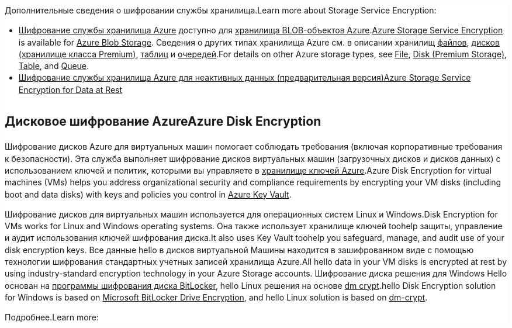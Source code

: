<span data-ttu-id="da4b7-154">Дополнительные сведения о шифровании службы хранилища.</span><span class="sxs-lookup"><span data-stu-id="da4b7-154">Learn more about Storage Service Encryption:</span></span>

* <span data-ttu-id="da4b7-155">[Шифрование службы хранилища Azure](https://azure.microsoft.com/services/storage/) доступно для [хранилища BLOB-объектов Azure](https://azure.microsoft.com/services/storage/blobs/).</span><span class="sxs-lookup"><span data-stu-id="da4b7-155">[Azure Storage Service Encryption](https://azure.microsoft.com/services/storage/) is available for [Azure Blob Storage](https://azure.microsoft.com/services/storage/blobs/).</span></span> <span data-ttu-id="da4b7-156">Сведения о других типах хранилища Azure см. в описании хранилищ [файлов](https://azure.microsoft.com/services/storage/files/), [дисков (хранилище класса Premium)](https://azure.microsoft.com/services/storage/premium-storage/), [таблиц](https://azure.microsoft.com/services/storage/tables/) и [очередей](https://azure.microsoft.com/services/storage/queues/).</span><span class="sxs-lookup"><span data-stu-id="da4b7-156">For details on other Azure storage types, see [File](https://azure.microsoft.com/services/storage/files/), [Disk (Premium Storage)](https://azure.microsoft.com/services/storage/premium-storage/), [Table](https://azure.microsoft.com/services/storage/tables/), and [Queue](https://azure.microsoft.com/services/storage/queues/).</span></span>
* [<span data-ttu-id="da4b7-157">Шифрование службы хранилища Azure для неактивных данных (предварительная версия)</span><span class="sxs-lookup"><span data-stu-id="da4b7-157">Azure Storage Service Encryption for Data at Rest</span></span>](../storage/common/storage-service-encryption.md)

## <a name="azure-disk-encryption"></a><span data-ttu-id="da4b7-158">Дисковое шифрование Azure</span><span class="sxs-lookup"><span data-stu-id="da4b7-158">Azure Disk Encryption</span></span>
<span data-ttu-id="da4b7-159">Шифрование дисков Azure для виртуальных машин помогает соблюдать требования (включая корпоративные требования к безопасности). Эта служба выполняет шифрование дисков виртуальных машин (загрузочных дисков и дисков данных) с использованием ключей и политик, которыми вы управляете в [хранилище ключей Azure](https://azure.microsoft.com/services/key-vault/).</span><span class="sxs-lookup"><span data-stu-id="da4b7-159">Azure Disk Encryption for virtual machines (VMs) helps you address organizational security and compliance requirements by encrypting your VM disks (including boot and data disks) with keys and policies you control in [Azure Key Vault](https://azure.microsoft.com/services/key-vault/).</span></span>

<span data-ttu-id="da4b7-160">Шифрование дисков для виртуальных машин используется для операционных систем Linux и Windows.</span><span class="sxs-lookup"><span data-stu-id="da4b7-160">Disk Encryption for VMs works for Linux and Windows operating systems.</span></span> <span data-ttu-id="da4b7-161">Она также использует хранилище ключей toohelp защиты, управление и аудит использования ключей шифрования диска.</span><span class="sxs-lookup"><span data-stu-id="da4b7-161">It also uses Key Vault toohelp you safeguard, manage, and audit use of your disk encryption keys.</span></span> <span data-ttu-id="da4b7-162">Все данные hello в дисков виртуальной Машины находится в зашифрованном виде с помощью технологии шифрования стандартных учетных записей хранилища Azure.</span><span class="sxs-lookup"><span data-stu-id="da4b7-162">All hello data in your VM disks is encrypted at rest by using industry-standard encryption technology in your Azure Storage accounts.</span></span> <span data-ttu-id="da4b7-163">Шифрование диска решения для Windows Hello основан на [программы шифрования диска BitLocker](https://technet.microsoft.com/library/cc732774.aspx), hello Linux решения на основе [dm crypt](https://en.wikipedia.org/wiki/Dm-crypt).</span><span class="sxs-lookup"><span data-stu-id="da4b7-163">hello Disk Encryption solution for Windows is based on [Microsoft BitLocker Drive Encryption](https://technet.microsoft.com/library/cc732774.aspx), and hello Linux solution is based on [dm-crypt](https://en.wikipedia.org/wiki/Dm-crypt).</span></span>

<span data-ttu-id="da4b7-164">Подробнее.</span><span class="sxs-lookup"><span data-stu-id="da4b7-164">Learn more:</span></span>
